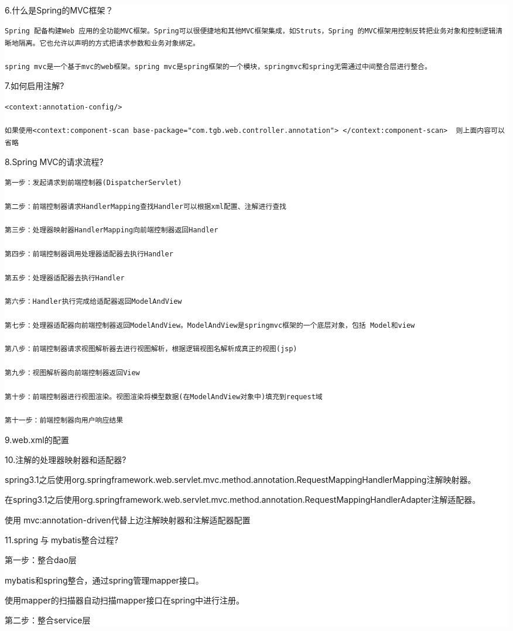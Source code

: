 6.什么是Spring的MVC框架？



    Spring 配备构建Web 应用的全功能MVC框架。Spring可以很便捷地和其他MVC框架集成，如Struts，Spring 的MVC框架用控制反转把业务对象和控制逻辑清晰地隔离。它也允许以声明的方式把请求参数和业务对象绑定。
     
    spring mvc是一个基于mvc的web框架。spring mvc是spring框架的一个模块，springmvc和spring无需通过中间整合层进行整合。

7.如何启用注解?



    <context:annotation-config/>
    
    如果使用<context:component-scan base-package="com.tgb.web.controller.annotation"> </context:component-scan>  则上面内容可以省略 

 8.Spring MVC的请求流程?

    第一步：发起请求到前端控制器(DispatcherServlet)
    
    第二步：前端控制器请求HandlerMapping查找Handler可以根据xml配置、注解进行查找
    
    第三步：处理器映射器HandlerMapping向前端控制器返回Handler
    
    第四步：前端控制器调用处理器适配器去执行Handler
    
    第五步：处理器适配器去执行Handler
    
    第六步：Handler执行完成给适配器返回ModelAndView
    
    第七步：处理器适配器向前端控制器返回ModelAndView。ModelAndView是springmvc框架的一个底层对象，包括 Model和view
    
    第八步：前端控制器请求视图解析器去进行视图解析，根据逻辑视图名解析成真正的视图(jsp)
    
    第九步：视图解析器向前端控制器返回View
    
    第十步：前端控制器进行视图渲染。视图渲染将模型数据(在ModelAndView对象中)填充到request域
    
    第十一步：前端控制器向用户响应结果

9.web.xml的配置

 

10.注解的处理器映射器和适配器?

spring3.1之后使用org.springframework.web.servlet.mvc.method.annotation.RequestMappingHandlerMapping注解映射器。

在spring3.1之后使用org.springframework.web.servlet.mvc.method.annotation.RequestMappingHandlerAdapter注解适配器。

使用 mvc:annotation-driven代替上边注解映射器和注解适配器配置

11.spring 与 mybatis整合过程?

第一步：整合dao层

   mybatis和spring整合，通过spring管理mapper接口。

   使用mapper的扫描器自动扫描mapper接口在spring中进行注册。

第二步：整合service层
